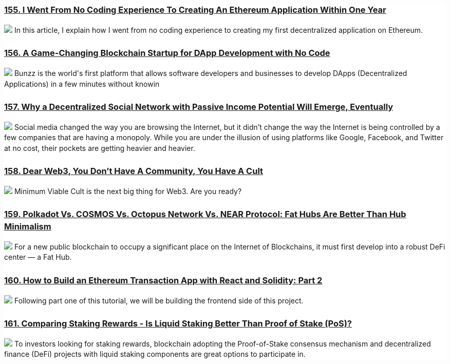 ### [155. I Went From No Coding Experience To Creating An Ethereum Application Within One Year](https://hackernoon.com/i-went-from-no-coding-experience-to-creating-an-ethereum-application-within-one-year-k03y35m5)
![](https://cdn.hackernoon.com/images/ZsqW93kD80YxD4F0ErYukeM6Sem1-w41x35ss.jpeg)
In this article, I explain how I went from no coding experience to creating my first decentralized application on Ethereum.

### [156. A Game-Changing Blockchain Startup for DApp Development with No Code](https://hackernoon.com/a-game-changing-blockchain-startup-for-dapp-development-with-no-code)
![](https://cdn.hackernoon.com/images/ugoTV1vwcgR4mN8MMDUUN4vt6p02-ww23cd9.jpeg)
Bunzz is the world's first platform that allows software developers and businesses to develop DApps (Decentralized Applications) in a few minutes without knowin

### [157. Why a Decentralized Social Network with Passive Income Potential Will Emerge, Eventually](https://hackernoon.com/why-a-decentralized-social-network-with-passive-income-potential-will-emerge-eventually-vg473e47)
![](https://firebasestorage.googleapis.com/v0/b/hackernoon-app.appspot.com/o/images%2FrrklQPNbspZjuipgqdjB7er0G6e2-h8k2343.jpeg?alt=media&token=84df3d07-aecb-4a99-bfa1-f6340563007f)
Social media changed the way you are browsing the Internet, but it didn’t change the way the Internet is being controlled by a few companies that are having a monopoly. While you are under the illusion of using platforms like Google, Facebook, and Twitter at no cost, their pockets are getting heavier and heavier. 

### [158. Dear Web3, You Don’t Have A Community, You Have A Cult](https://hackernoon.com/dear-web3-you-dont-have-a-community-you-have-a-cult)
![](https://cdn.hackernoon.com/images/Ah2jLzMePieEW0CzYzRXo6GsVyA3-5w930jt.jpeg)
Minimum Viable Cult is the next big thing for Web3. Are you ready?

### [159. Polkadot Vs. COSMOS Vs. Octopus Network Vs. NEAR Protocol: Fat Hubs Are Better Than Hub Minimalism](https://hackernoon.com/polkadot-vs-cosmos-vs-octopus-network-vs-near-protocol-fat-hubs-are-better-than-hub-minimalism)
![](https://cdn.hackernoon.com/images/FFo2XYSXwdbKnJIXWQtVGN7FTJb2-qn039cr.jpeg)
For a new public blockchain to occupy a significant place on the Internet of Blockchains, it must first develop into a robust DeFi center — a Fat Hub.

### [160. How to Build an Ethereum Transaction App with React and Solidity: Part 2](https://hackernoon.com/how-to-build-an-ethereum-transaction-app-with-react-and-solidity-part-2)
![](https://cdn.hackernoon.com/images/WR1e4ZVUVmPhgjVsEoF2NIXNnyp1-j2036jc.jpeg)
Following part one of this tutorial, we will be building the frontend side of this project.

### [161. Comparing Staking Rewards - Is Liquid Staking Better Than Proof of Stake (PoS)?](https://hackernoon.com/comparing-staking-rewards-is-liquid-staking-better-than-proof-of-stake-pos-ua3h3wv5)
![](https://firebasestorage.googleapis.com/v0/b/hackernoon-app.appspot.com/o/images%2Fry1lkIeZ7FXqWRVLXe5OI26w0DD2-x61h30mw.jpeg?alt=media&token=40bafd70-1735-4c69-bd06-ed6257d9d454)
To investors looking for staking rewards, blockchain adopting the Proof-of-Stake consensus mechanism and decentralized finance (DeFi) projects with liquid staking components are great options to participate in. 
